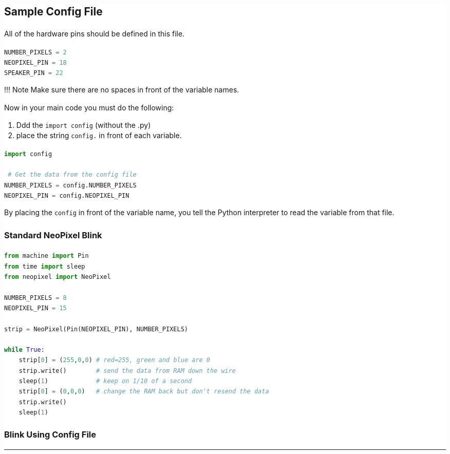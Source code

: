  ## Sample Config File

 All of the hardware pins should be defined in this file.

```python
NUMBER_PIXELS = 2
NEOPIXEL_PIN = 18
SPEAKER_PIN = 22
```

!!! Note
    Make sure there are no spaces in front of the variable names.

 Now in your main code you must do the following:
 
 1. Ddd the ```import config``` (without the .py)
 2. place the string ```config.``` in front of each variable.

 ```python
 import config

  # Get the data from the config file
NUMBER_PIXELS = config.NUMBER_PIXELS
NEOPIXEL_PIN = config.NEOPIXEL_PIN
  ```

  By placing the ```config``` in front of the variable name, you
  tell the Python interpreter to read the variable from that file.

###  Standard NeoPixel Blink

```python
from machine import Pin
from time import sleep
from neopixel import NeoPixel

NUMBER_PIXELS = 8
NEOPIXEL_PIN = 15

strip = NeoPixel(Pin(NEOPIXEL_PIN), NUMBER_PIXELS)

while True:
    strip[0] = (255,0,0) # red=255, green and blue are 0
    strip.write()        # send the data from RAM down the wire
    sleep(1)             # keep on 1/10 of a second
    strip[0] = (0,0,0)   # change the RAM back but don't resend the data
    strip.write()
    sleep(1)
```

### Blink Using Config  File


---
